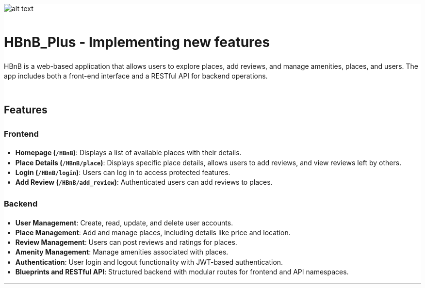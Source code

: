 ![alt text](<images/Capture d’écran 2024-11-17 à 21.38.05.png>)

# **HBnB_Plus - Implementing new features**

HBnB is a web-based application that allows users to explore places, add reviews, and manage amenities, places, and users. The app includes both a front-end interface and a RESTful API for backend operations.

---

## **Features**

### Frontend
- **Homepage (`/HBnB`)**: Displays a list of available places with their details.
- **Place Details (`/HBnB/place`)**: Displays specific place details, allows users to add reviews, and view reviews left by others.
- **Login (`/HBnB/login`)**: Users can log in to access protected features.
- **Add Review (`/HBnB/add_review`)**: Authenticated users can add reviews to places.

### Backend
- **User Management**: Create, read, update, and delete user accounts.
- **Place Management**: Add and manage places, including details like price and location.
- **Review Management**: Users can post reviews and ratings for places.
- **Amenity Management**: Manage amenities associated with places.
- **Authentication**: User login and logout functionality with JWT-based authentication.
- **Blueprints and RESTful API**: Structured backend with modular routes for frontend and API namespaces.

---